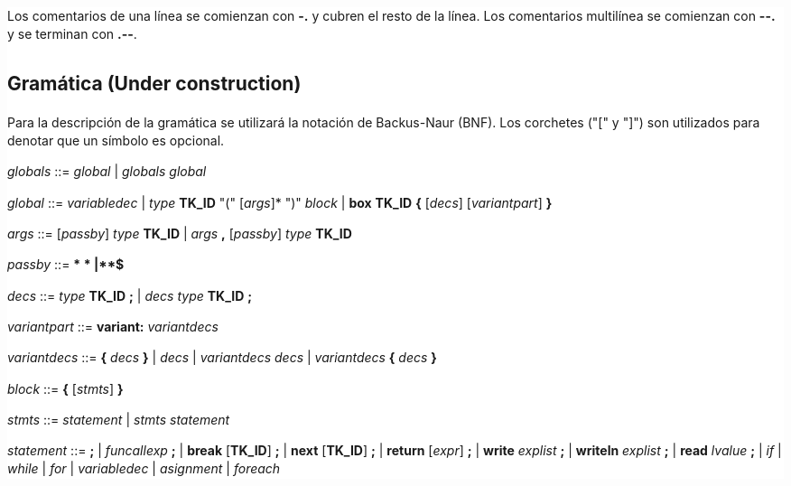 Los comentarios de una línea se comienzan con **-.** y cubren el resto de la línea.
Los comentarios multilínea se comienzan con **--.** y se terminan con **.--**.

## Gramática (Under construction)

Para la descripción de la gramática se utilizará la notación de Backus-Naur 
(BNF). Los corchetes ("[" y "]") son utilizados para denotar que un símbolo es
opcional.

*globals* ::=   *global*
              | *globals* *global*

*global* ::=  *variabledec*
             | *type* **TK_ID** "(" [*args*]* ")" *block*
             | **box** **TK_ID** **{** [*decs*] [*variantpart*] **}**

*args* ::=  [*passby*] *type* **TK_ID**
            | *args* **,**  [*passby*] *type* **TK_ID**

*passby* ::=  **$** | **$$**

*decs* ::=  *type* **TK_ID** **;**
            | *decs* *type* **TK_ID** **;**

*variantpart* ::=  **variant:** *variantdecs*

*variantdecs* ::= **{** *decs* **}**
                  |  *decs* 
                  | *variantdecs* *decs*
                  | *variantdecs*  **{** *decs* **}**

*block* ::=  **{** [*stmts*] **}**

*stmts* ::=   *statement* 
            | *stmts* *statement*

*statement* ::=  **;** 
                | *funcallexp* **;**
                | **break** [**TK_ID**] **;**
                | **next** [**TK_ID**] **;**
                | **return** [*expr*] **;**
                | **write** *explist* **;**
                | **writeln** *explist* **;**
                | **read** *lvalue* **;**
                | *if* | *while* | *for* | *variabledec* | *asignment* | *foreach*
